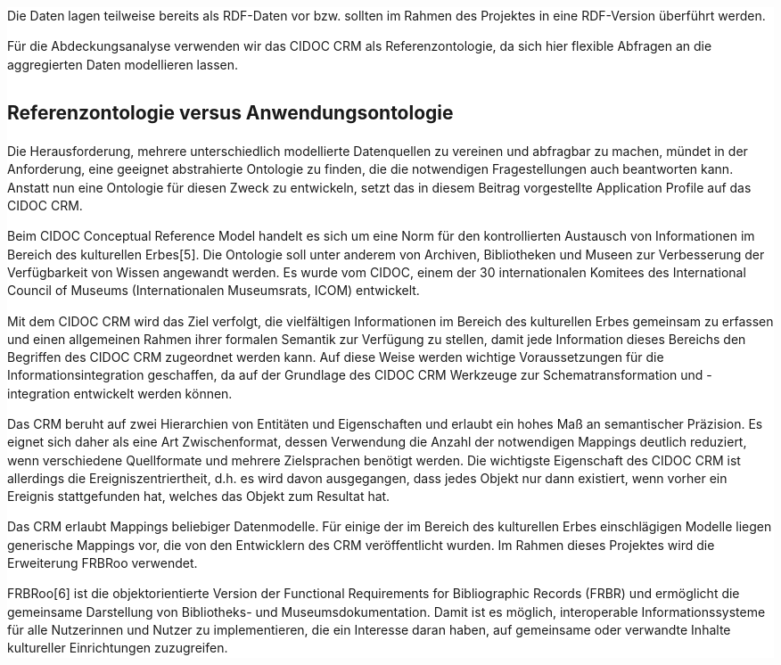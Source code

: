 Die Daten lagen teilweise bereits als RDF-Daten vor bzw. sollten im Rahmen des Projektes in eine 
RDF-Version überführt werden. 

Für die Abdeckungsanalyse verwenden wir das CIDOC CRM als Referenzontologie, da sich hier flexible 
Abfragen an die aggregierten Daten modellieren lassen.

## Referenzontologie versus Anwendungsontologie

Die Herausforderung, mehrere unterschiedlich modellierte Datenquellen zu vereinen und abfragbar zu machen, 
mündet in der Anforderung, eine geeignet abstrahierte Ontologie zu finden, die die notwendigen Fragestellungen 
auch beantworten kann. Anstatt nun eine Ontologie für diesen Zweck zu entwickeln, setzt das in diesem Beitrag 
vorgestellte Application Profile auf das CIDOC CRM.

Beim CIDOC Conceptual Reference Model handelt es sich um eine Norm für den kontrollierten 
Austausch von Informationen im Bereich des kulturellen Erbes\[5\]. Die Ontologie soll unter anderem von Archiven, 
Bibliotheken und Museen zur Verbesserung der Verfügbarkeit von Wissen angewandt werden. Es wurde vom CIDOC, 
einem der 30 internationalen Komitees des International Council of Museums (Internationalen Museumsrats, ICOM) 
entwickelt.

Mit dem CIDOC CRM wird das Ziel verfolgt, die vielfältigen Informationen im Bereich des kulturellen Erbes 
gemeinsam zu erfassen und einen allgemeinen Rahmen ihrer formalen Semantik zur Verfügung zu stellen, damit 
jede Information dieses Bereichs den Begriffen des CIDOC CRM zugeordnet werden kann. Auf diese Weise werden 
wichtige Voraussetzungen für die Informationsintegration geschaffen, da auf der Grundlage des CIDOC CRM 
Werkzeuge zur Schematransformation und -integration entwickelt werden können.

Das CRM beruht auf zwei Hierarchien von Entitäten und Eigenschaften und erlaubt ein hohes Maß an semantischer 
Präzision. Es eignet sich daher als eine Art Zwischenformat, dessen Verwendung die Anzahl der notwendigen 
Mappings deutlich reduziert, wenn verschiedene Quellformate und mehrere Zielsprachen benötigt werden. Die 
wichtigste Eigenschaft des CIDOC CRM ist allerdings die Ereigniszentriertheit, d.h. es wird davon ausgegangen, 
dass jedes Objekt nur dann existiert, wenn vorher ein Ereignis stattgefunden hat, welches das Objekt zum Resultat
hat.

Das CRM erlaubt Mappings beliebiger Datenmodelle. Für einige der im Bereich des kulturellen Erbes einschlägigen
Modelle liegen generische Mappings vor, die von den Entwicklern des CRM veröffentlicht wurden. Im Rahmen dieses 
Projektes wird die Erweiterung FRBRoo verwendet.  

FRBRoo\[6\] ist die objektorientierte Version der Functional Requirements for Bibliographic Records (FRBR) und 
ermöglicht die gemeinsame Darstellung von Bibliotheks- und Museumsdokumentation. Damit ist es möglich, 
interoperable Informationssysteme für alle Nutzerinnen und Nutzer zu implementieren, die ein Interesse daran 
haben, auf gemeinsame oder verwandte Inhalte kultureller Einrichtungen zuzugreifen.
